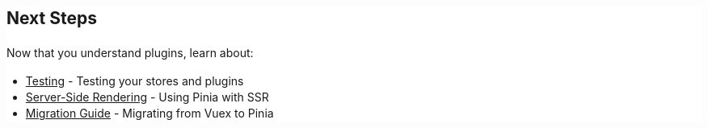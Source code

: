 ## Next Steps

Now that you understand plugins, learn about:

- [Testing](./testing) - Testing your stores and plugins
- [Server-Side Rendering](./ssr) - Using Pinia with SSR
- [Migration Guide](./migration) - Migrating from Vuex to Pinia